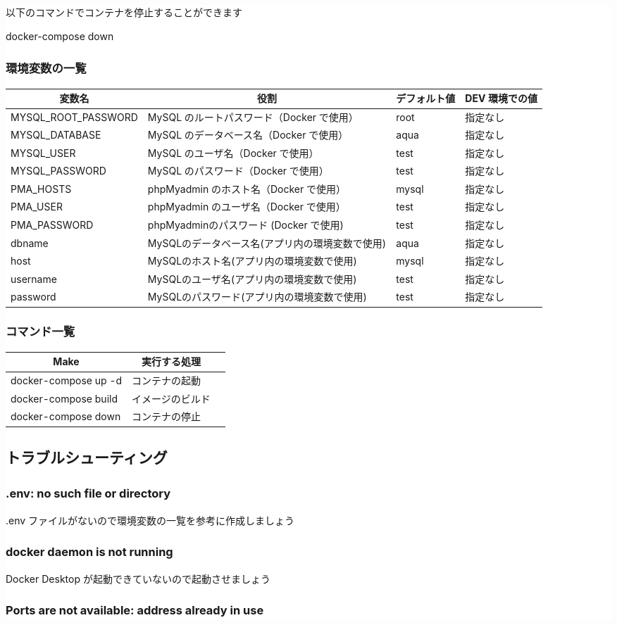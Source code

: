 以下のコマンドでコンテナを停止することができます

docker-compose down

### 環境変数の一覧

| 変数名                 | 役割                                      | デフォルト値                       | DEV 環境での値                           |
| ---------------------- | ----------------------------------------- | ---------------------------------- | ---------------------------------------- |
| MYSQL_ROOT_PASSWORD    | MySQL のルートパスワード（Docker で使用） | root                               |    指定なし                                     |
| MYSQL_DATABASE         | MySQL のデータベース名（Docker で使用）   | aqua                          |     指定なし                                     |
| MYSQL_USER             | MySQL のユーザ名（Docker で使用）         | test                             |    指定なし                                      |
| MYSQL_PASSWORD         | MySQL のパスワード（Docker で使用）       | test                             |     指定なし                                     |
| PMA_HOSTS             | phpMyadmin のホスト名（Docker で使用）         | mysql                                 |   指定なし                                       |
| PMA_USER             | phpMyadmin のユーザ名（Docker で使用）       | test                               |    指定なし                                      |
| PMA_PASSWORD             | phpMyadminのパスワード (Docker で使用)                 | test                          | 指定なし |
| dbname          | MySQLのデータベース名(アプリ内の環境変数で使用)              | aqua | 指定なし                       |
| host                  | MySQLのホスト名(アプリ内の環境変数で使用)                  | mysql                               | 指定なし                                    |
| username        | MySQLのユーザ名(アプリ内の環境変数で使用)                  | test                   |         指定なし                                  |
| password | MySQLのパスワード(アプリ内の環境変数で使用)   | test             | 指定なし                     |

### コマンド一覧

| Make                | 実行する処理                                                            ||                                                                                
 ------------------- | ----------------------------------------------------------------------- | ------------------------------------------------------------------------------------------ |
| docker-compose up -d            | コンテナの起動                                                                     |
| docker-compose build          | イメージのビルド                                                        | 
| docker-compose down           | コンテナの停止                                                          | 


## トラブルシューティング

### .env: no such file or directory

.env ファイルがないので環境変数の一覧を参考に作成しましょう

### docker daemon is not running

Docker Desktop が起動できていないので起動させましょう

### Ports are not available: address already in use
